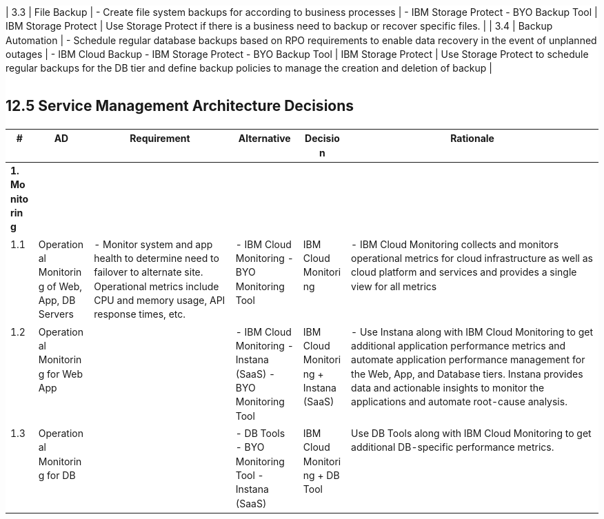 | 3.3                       | File Backup                  | - Create file system backups for according to business processes                                                                                                                                                                                                       | - IBM Storage Protect - BYO Backup Tool                                                                            | IBM Storage Protect          | Use Storage Protect if there is a business need to backup or recover specific files.                                                                                                                                                                                                                                                                                                                                                                          |
| 3.4                       | Backup Automation            | - Schedule regular database backups based on RPO requirements to enable data recovery in the event of unplanned outages                                                                                                                                                | - IBM Cloud Backup - IBM Storage Protect - BYO Backup Tool                                                         | IBM Storage Protect          | Use Storage Protect to schedule regular backups for the DB tier and define backup policies to manage the creation and deletion of backup                                                                                                                                                                                                                                                                                                                      |

## 12.5 Service Management Architecture Decisions

| **\#**            | **AD**                                         | **Requirement**                                                                                                                                                 | **Alternative**                                                    | **Decision**                                                       | **Rationale**                                                                                                                                                                                                                                                                                     |
|-------------------|------------------------------------------------|-----------------------------------------------------------------------------------------------------------------------------------------------------------------|--------------------------------------------------------------------|--------------------------------------------------------------------|---------------------------------------------------------------------------------------------------------------------------------------------------------------------------------------------------------------------------------------------------------------------------------------------------|
| **1. Monitoring** |                                                |                                                                                                                                                                 |                                                                    |                                                                    |                                                                                                                                                                                                                                                                                                   |
| 1.1               | Operational Monitoring of Web, App, DB Servers | - Monitor system and app health to determine need to failover to alternate site. Operational metrics include CPU and memory usage, API response times, etc.     | - IBM Cloud Monitoring - BYO Monitoring Tool                       | IBM Cloud Monitoring                                               | - IBM Cloud Monitoring collects and monitors operational metrics for cloud infrastructure as well as cloud platform and services and provides a single view for all metrics                                                                                                                       |
| 1.2               | Operational Monitoring for Web App             |                                                                                                                                                                 | - IBM Cloud Monitoring - Instana (SaaS) - BYO Monitoring Tool      | IBM Cloud Monitoring + Instana (SaaS)                              | - Use Instana along with IBM Cloud Monitoring to get additional application performance metrics and automate application performance management for the Web, App, and Database tiers. Instana provides data and actionable insights to monitor the applications and automate root-cause analysis. |
| 1.3               | Operational Monitoring for DB                  |                                                                                                                                                                 | - DB Tools - BYO Monitoring Tool - Instana (SaaS)                  | IBM Cloud Monitoring + DB Tool                                     | Use DB Tools along with IBM Cloud Monitoring to get additional DB-specific performance metrics.                                                                                                                                                                                                   |